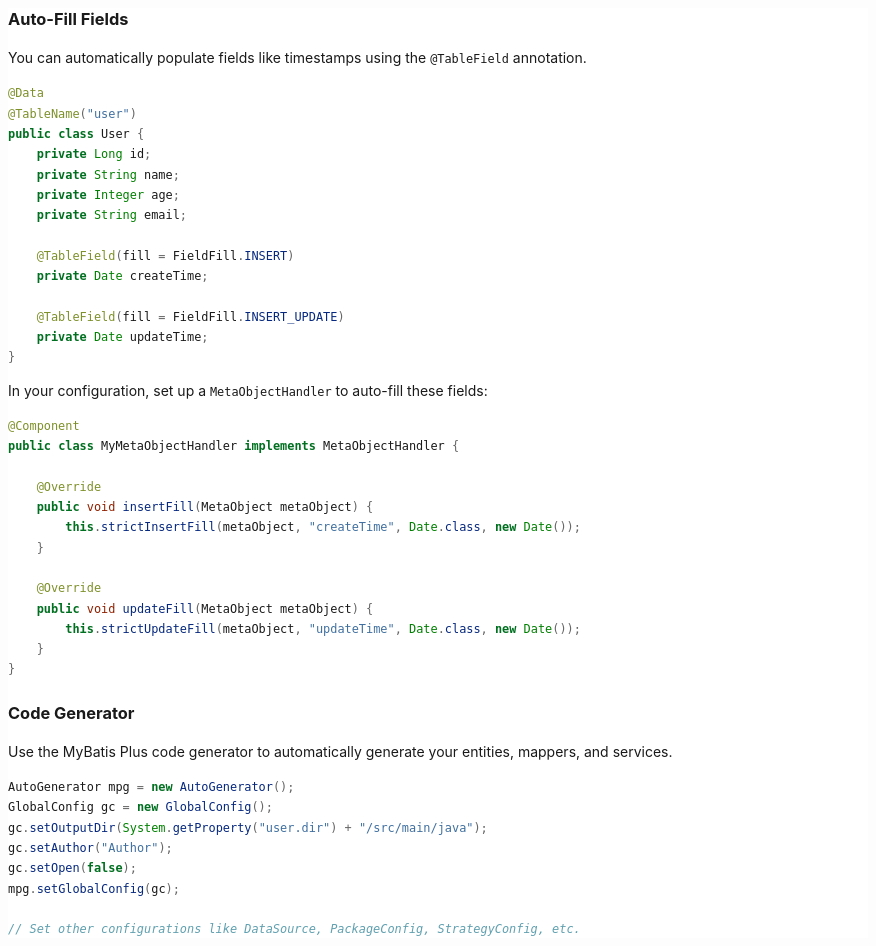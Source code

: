 ### Auto-Fill Fields

You can automatically populate fields like timestamps using the `@TableField` annotation.

```java
@Data
@TableName("user")
public class User {
    private Long id;
    private String name;
    private Integer age;
    private String email;

    @TableField(fill = FieldFill.INSERT)
    private Date createTime;

    @TableField(fill = FieldFill.INSERT_UPDATE)
    private Date updateTime;
}
```

In your configuration, set up a `MetaObjectHandler` to auto-fill these fields:

```java
@Component
public class MyMetaObjectHandler implements MetaObjectHandler {

    @Override
    public void insertFill(MetaObject metaObject) {
        this.strictInsertFill(metaObject, "createTime", Date.class, new Date());
    }

    @Override
    public void updateFill(MetaObject metaObject) {
        this.strictUpdateFill(metaObject, "updateTime", Date.class, new Date());
    }
}
```

### Code Generator

Use the MyBatis Plus code generator to automatically generate your entities, mappers, and services.

```java
AutoGenerator mpg = new AutoGenerator();
GlobalConfig gc = new GlobalConfig();
gc.setOutputDir(System.getProperty("user.dir") + "/src/main/java");
gc.setAuthor("Author");
gc.setOpen(false);
mpg.setGlobalConfig(gc);

// Set other configurations like DataSource, PackageConfig, StrategyConfig, etc.
```
